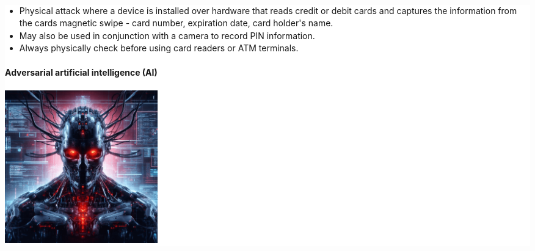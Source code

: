 * Physical attack where a device is installed over hardware that reads credit or debit cards and captures the information from the cards magnetic swipe - card number, expiration date, card holder's name.
* May also be used in conjunction with a camera to record PIN information.
* Always physically check before using card readers or ATM terminals.

#### Adversarial artificial intelligence (AI)

<img class="subdo-img" src="../../assets/images/1.2/img12.png" width="250" height="auto">
